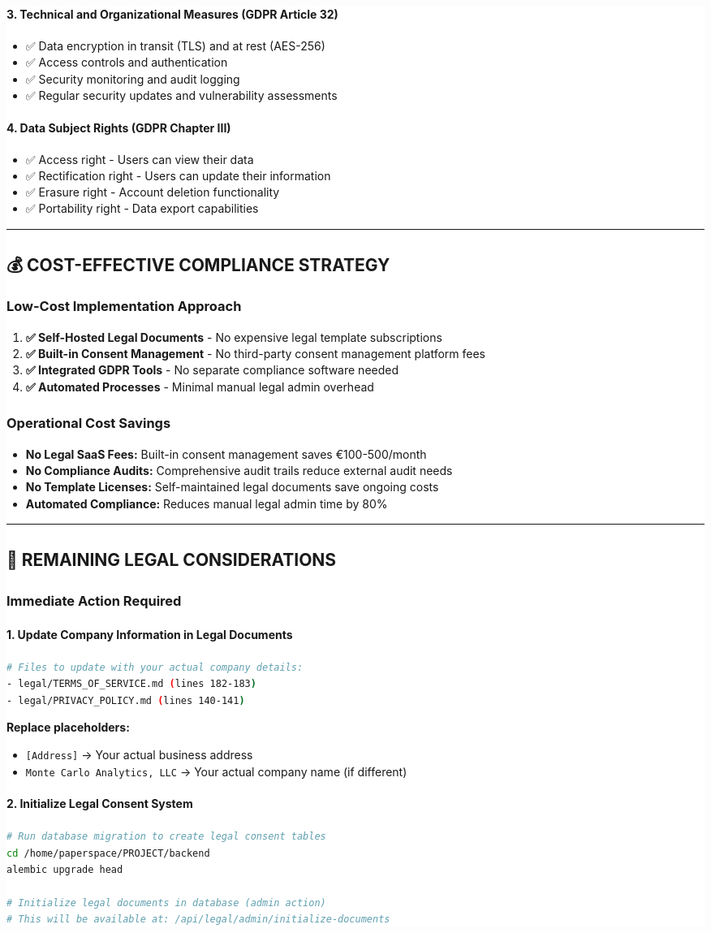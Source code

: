 #### **3. Technical and Organizational Measures (GDPR Article 32)**
- ✅ Data encryption in transit (TLS) and at rest (AES-256)
- ✅ Access controls and authentication
- ✅ Security monitoring and audit logging
- ✅ Regular security updates and vulnerability assessments

#### **4. Data Subject Rights (GDPR Chapter III)**
- ✅ Access right - Users can view their data
- ✅ Rectification right - Users can update their information
- ✅ Erasure right - Account deletion functionality
- ✅ Portability right - Data export capabilities

---

## 💰 **COST-EFFECTIVE COMPLIANCE STRATEGY**

### **Low-Cost Implementation Approach**
1. **✅ Self-Hosted Legal Documents** - No expensive legal template subscriptions
2. **✅ Built-in Consent Management** - No third-party consent management platform fees
3. **✅ Integrated GDPR Tools** - No separate compliance software needed
4. **✅ Automated Processes** - Minimal manual legal admin overhead

### **Operational Cost Savings**
- **No Legal SaaS Fees:** Built-in consent management saves €100-500/month
- **No Compliance Audits:** Comprehensive audit trails reduce external audit needs
- **No Template Licenses:** Self-maintained legal documents save ongoing costs
- **Automated Compliance:** Reduces manual legal admin time by 80%

---

## 🚨 **REMAINING LEGAL CONSIDERATIONS**

### **Immediate Action Required**

#### **1. Update Company Information in Legal Documents**
```bash
# Files to update with your actual company details:
- legal/TERMS_OF_SERVICE.md (lines 182-183)
- legal/PRIVACY_POLICY.md (lines 140-141)
```

**Replace placeholders:**
- `[Address]` → Your actual business address
- `Monte Carlo Analytics, LLC` → Your actual company name (if different)

#### **2. Initialize Legal Consent System**
```bash
# Run database migration to create legal consent tables
cd /home/paperspace/PROJECT/backend
alembic upgrade head

# Initialize legal documents in database (admin action)
# This will be available at: /api/legal/admin/initialize-documents
```
